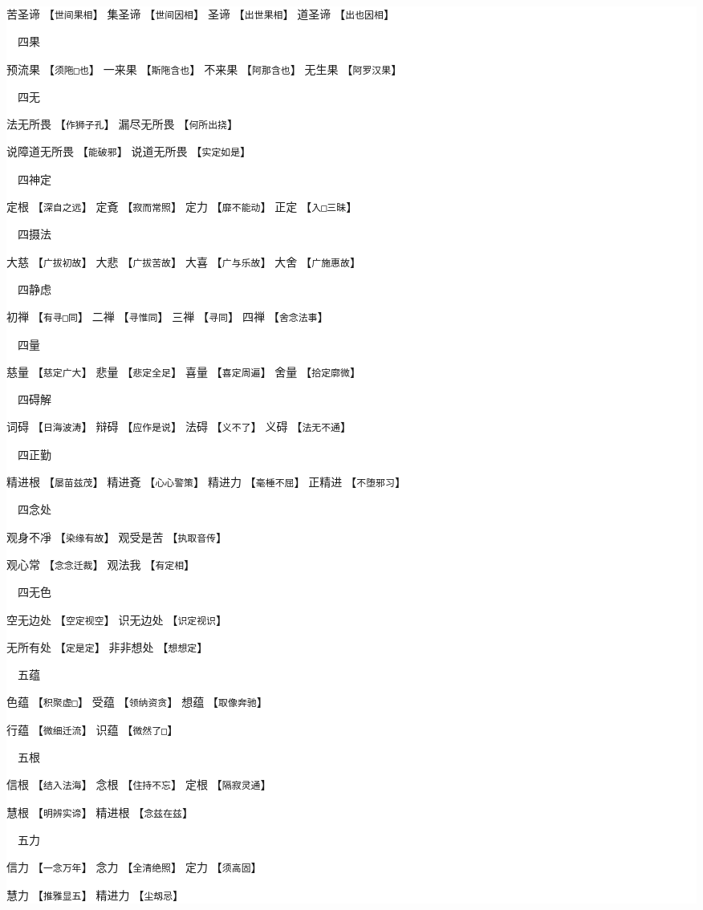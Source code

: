 苦圣谛 【`世间果相`】 集圣谛 【`世间因相`】 圣谛 【`出世果相`】 道圣谛 【`出也因相`】  

　四果  

预流果 【`须陁□也`】 一来果 【`斯陁含也`】 不来果 【`阿那含也`】 无生果 【`阿罗汉果`】  

　四无  

法无所畏 【`作狮子孔`】 漏尽无所畏 【`何所出挠`】  

说障道无所畏 【`能破邪`】 说道无所畏 【`实定如是`】  

　四神定  

定根 【`深自之远`】 定斍 【`寂而常照`】 定力 【`靡不能动`】 正定 【`入□三昧`】  

　四摄法  

大慈 【`广拔初故`】 大悲 【`广拔苦故`】 大喜 【`广与乐故`】 大舍 【`广施惠故`】  

　四静虑  

初禅 【`有寻□同`】 二禅 【`寻惟同`】 三禅 【`寻同`】 四禅 【`舍念法事`】  

　四量  

慈量 【`慈定广大`】 悲量 【`悲定全足`】 喜量 【`喜定周遍`】 舍量 【`拾定廓微`】  

　四碍解  

词碍 【`日海波涛`】 辩碍 【`应作是说`】 法碍 【`义不了`】 义碍 【`法无不通`】  

　四正勤  

精进根 【`屡苗兹茂`】 精进斍 【`心心警策`】 精进力 【`毫棰不屈`】 正精进 【`不堕邪习`】  

　四念处  

观身不凈 【`染缘有故`】 观受是苦 【`执取音传`】  

观心常 【`念念迁裁`】 观法我 【`有定相`】  

　四无色  

空无边处 【`空定视空`】 识无边处 【`识定视识`】  

无所有处 【`定是定`】 非非想处 【`想想定`】  

　五蕴  

色蕴 【`积聚虚□`】 受蕴 【`领纳资贪`】 想蕴 【`取像奔驰`】  

行蕴 【`微细迁流`】 识蕴 【`微然了□`】  

　五根  

信根 【`结入法海`】 念根 【`住持不忘`】 定根 【`隔寂灵通`】  

慧根 【`明辨实谛`】 精进根 【`念兹在兹`】  

　五力  

信力 【`一念万年`】 念力 【`全清绝照`】 定力 【`须高固`】  

慧力 【`推雅显五`】 精进力 【`尘刼忌`】  
